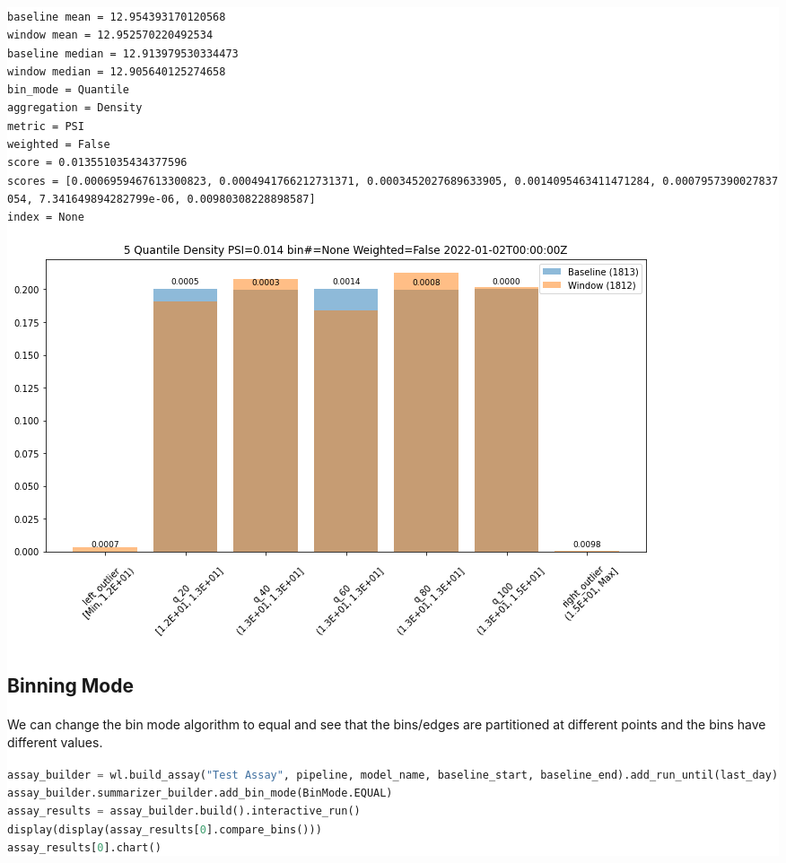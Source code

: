    baseline mean = 12.954393170120568
    window mean = 12.952570220492534
    baseline median = 12.913979530334473
    window median = 12.905640125274658
    bin_mode = Quantile
    aggregation = Density
    metric = PSI
    weighted = False
    score = 0.013551035434377596
    scores = [0.0006959467613300823, 0.0004941766212731371, 0.0003452027689633905, 0.0014095463411471284, 0.0007957390027837054, 7.341649894282799e-06, 0.00980308228898587]
    index = None

    
![png](wallaroo-model-insights_files/wallaroo-model-insights_59_1.png)
    

## Binning Mode

We can change the bin mode algorithm to equal and see that the bins/edges are partitioned at different points and the bins have different values.

```python
assay_builder = wl.build_assay("Test Assay", pipeline, model_name, baseline_start, baseline_end).add_run_until(last_day)
assay_builder.summarizer_builder.add_bin_mode(BinMode.EQUAL)
assay_results = assay_builder.build().interactive_run()
display(display(assay_results[0].compare_bins()))
assay_results[0].chart()
```

